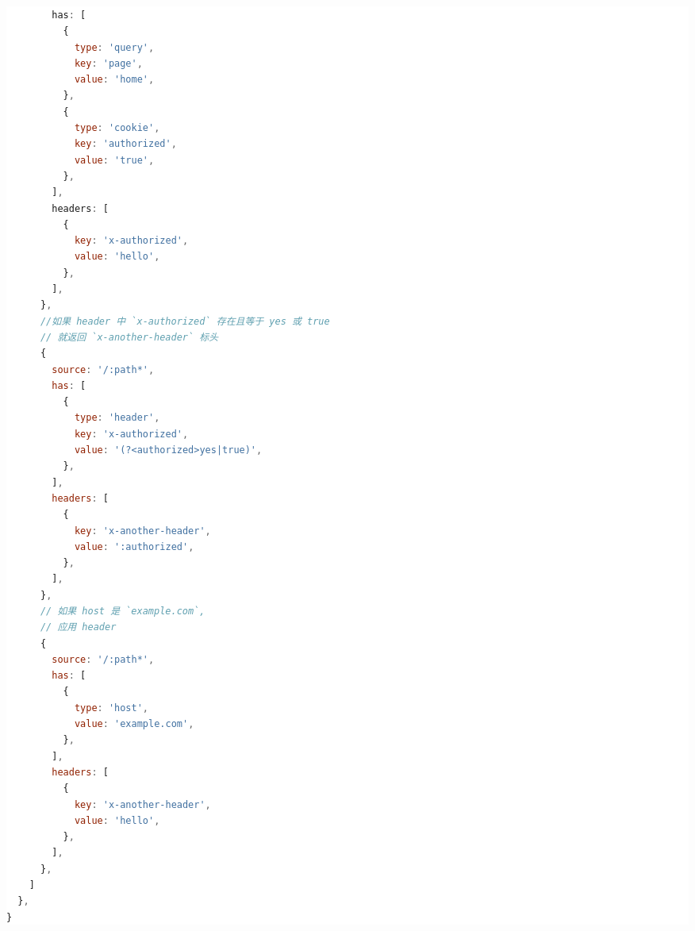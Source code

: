 ```javascript
        has: [
          {
            type: 'query',
            key: 'page',
            value: 'home',
          },
          {
            type: 'cookie',
            key: 'authorized',
            value: 'true',
          },
        ],
        headers: [
          {
            key: 'x-authorized',
            value: 'hello',
          },
        ],
      },
      //如果 header 中 `x-authorized` 存在且等于 yes 或 true
      // 就返回 `x-another-header` 标头
      {
        source: '/:path*',
        has: [
          {
            type: 'header',
            key: 'x-authorized',
            value: '(?<authorized>yes|true)',
          },
        ],
        headers: [
          {
            key: 'x-another-header',
            value: ':authorized',
          },
        ],
      },
      // 如果 host 是 `example.com`,
      // 应用 header
      {
        source: '/:path*',
        has: [
          {
            type: 'host',
            value: 'example.com',
          },
        ],
        headers: [
          {
            key: 'x-another-header',
            value: 'hello',
          },
        ],
      },
    ]
  },
}
```
